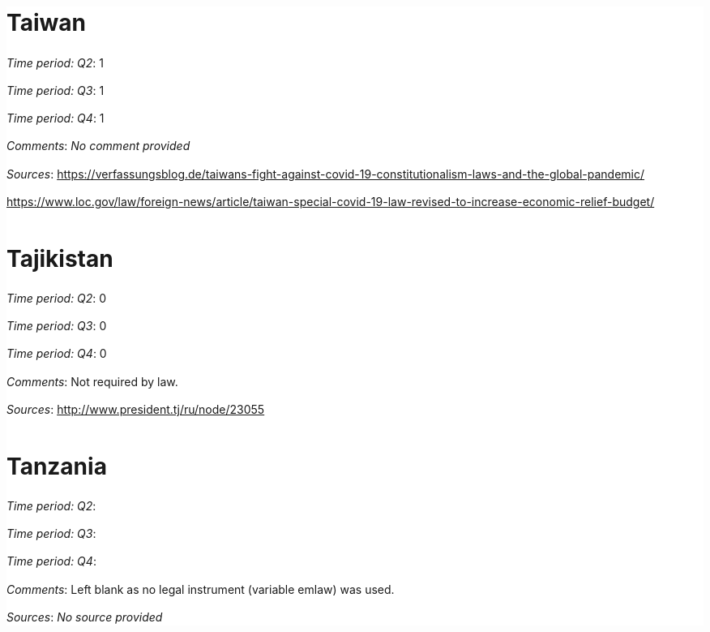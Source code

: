 # Taiwan 
*Time period: Q2*: 1

 
*Time period: Q3*: 1

 
*Time period: Q4*: 1

 

*Comments*:
*No comment provided* 

*Sources*:
 https://verfassungsblog.de/taiwans-fight-against-covid-19-constitutionalism-laws-and-the-global-pandemic/




https://www.loc.gov/law/foreign-news/article/taiwan-special-covid-19-law-revised-to-increase-economic-relief-budget/



# Tajikistan 
*Time period: Q2*: 0

 
*Time period: Q3*: 0

 
*Time period: Q4*: 0

 

*Comments*:
 Not required by law. 

*Sources*:
 http://www.president.tj/ru/node/23055



# Tanzania 
*Time period: Q2*: 

 
*Time period: Q3*: 

 
*Time period: Q4*: 

 

*Comments*:
 Left blank as no legal instrument (variable emlaw) was used. 

*Sources*:
*No source provided*
